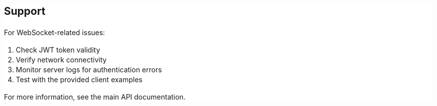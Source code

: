 ## Support

For WebSocket-related issues:
1. Check JWT token validity
2. Verify network connectivity
3. Monitor server logs for authentication errors
4. Test with the provided client examples

For more information, see the main API documentation.
